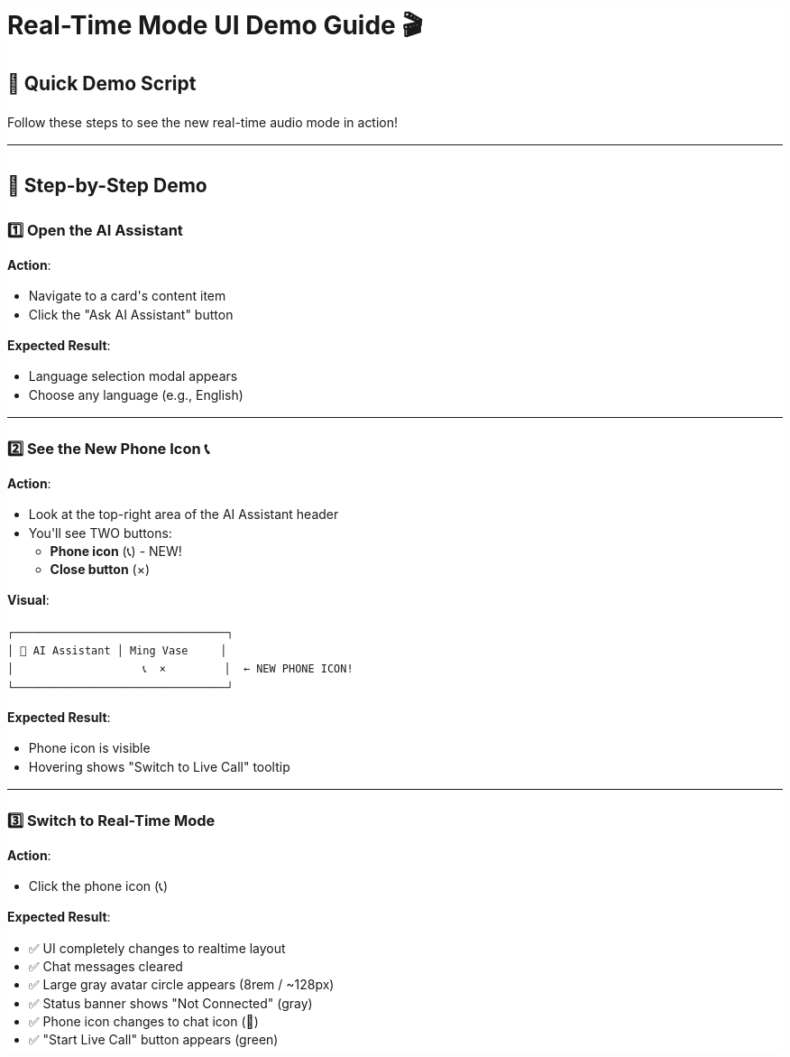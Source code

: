 # Real-Time Mode UI Demo Guide 🎬

## 🎯 Quick Demo Script

Follow these steps to see the new real-time audio mode in action!

---

## 📱 Step-by-Step Demo

### 1️⃣ **Open the AI Assistant**

**Action**: 
- Navigate to a card's content item
- Click the "Ask AI Assistant" button

**Expected Result**:
- Language selection modal appears
- Choose any language (e.g., English)

---

### 2️⃣ **See the New Phone Icon** 📞

**Action**: 
- Look at the top-right area of the AI Assistant header
- You'll see TWO buttons:
  - **Phone icon** (📞) - NEW!
  - **Close button** (×)

**Visual**:
```
┌─────────────────────────────────┐
│ 💬 AI Assistant │ Ming Vase     │
│                    📞  ×         │  ← NEW PHONE ICON!
└─────────────────────────────────┘
```

**Expected Result**:
- Phone icon is visible
- Hovering shows "Switch to Live Call" tooltip

---

### 3️⃣ **Switch to Real-Time Mode**

**Action**: 
- Click the phone icon (📞)

**Expected Result**:
- ✅ UI completely changes to realtime layout
- ✅ Chat messages cleared
- ✅ Large gray avatar circle appears (8rem / ~128px)
- ✅ Status banner shows "Not Connected" (gray)
- ✅ Phone icon changes to chat icon (💬)
- ✅ "Start Live Call" button appears (green)
